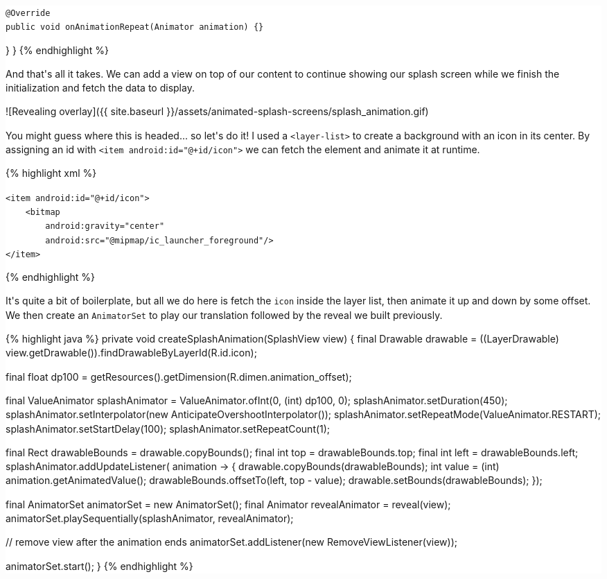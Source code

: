     @Override
    public void onAnimationRepeat(Animator animation) {}
  }
}
{% endhighlight %}

And that's all it takes. We can add a view on top of our content to continue showing our splash screen while we finish the initialization and fetch the data to display.

![Revealing overlay]({{ site.baseurl }}/assets/animated-splash-screens/splash_animation.gif)

You might guess where this is headed... so let's do it! I used a `<layer-list>` to create a background with an icon in its center. By assigning an id with `<item android:id="@+id/icon">` we can fetch the element and animate it at runtime.

{% highlight xml %}
<?xml version="1.0" encoding="utf-8"?>
<layer-list xmlns:android="http://schemas.android.com/apk/res/android">
    <item>
        <color android:color="@color/colorPrimary"/>
    </item>

    <item android:id="@+id/icon">
        <bitmap
            android:gravity="center"
            android:src="@mipmap/ic_launcher_foreground"/>
    </item>
</layer-list>
{% endhighlight %}

It's quite a bit of boilerplate, but all we do here is fetch the `icon` inside the layer list, then animate it up and down by some offset. We then create an `AnimatorSet` to play our translation followed by the reveal we built previously.

{% highlight java %}
private void createSplashAnimation(SplashView view) {
  final Drawable drawable = ((LayerDrawable) view.getDrawable()).findDrawableByLayerId(R.id.icon);

  final float dp100 = getResources().getDimension(R.dimen.animation_offset);

  final ValueAnimator splashAnimator = ValueAnimator.ofInt(0, (int) dp100, 0);
  splashAnimator.setDuration(450);
  splashAnimator.setInterpolator(new AnticipateOvershootInterpolator());
  splashAnimator.setRepeatMode(ValueAnimator.RESTART);
  splashAnimator.setStartDelay(100);
  splashAnimator.setRepeatCount(1);

  final Rect drawableBounds = drawable.copyBounds();
  final int top = drawableBounds.top;
  final int left = drawableBounds.left;
  splashAnimator.addUpdateListener(
      animation -> {
        drawable.copyBounds(drawableBounds);
        int value = (int) animation.getAnimatedValue();
        drawableBounds.offsetTo(left, top - value);
        drawable.setBounds(drawableBounds);
      });

  final AnimatorSet animatorSet = new AnimatorSet();
  final Animator revealAnimator = reveal(view);
  animatorSet.playSequentially(splashAnimator, revealAnimator);

  // remove view after the animation ends
  animatorSet.addListener(new RemoveViewListener(view));

  animatorSet.start();
}
{% endhighlight %}

